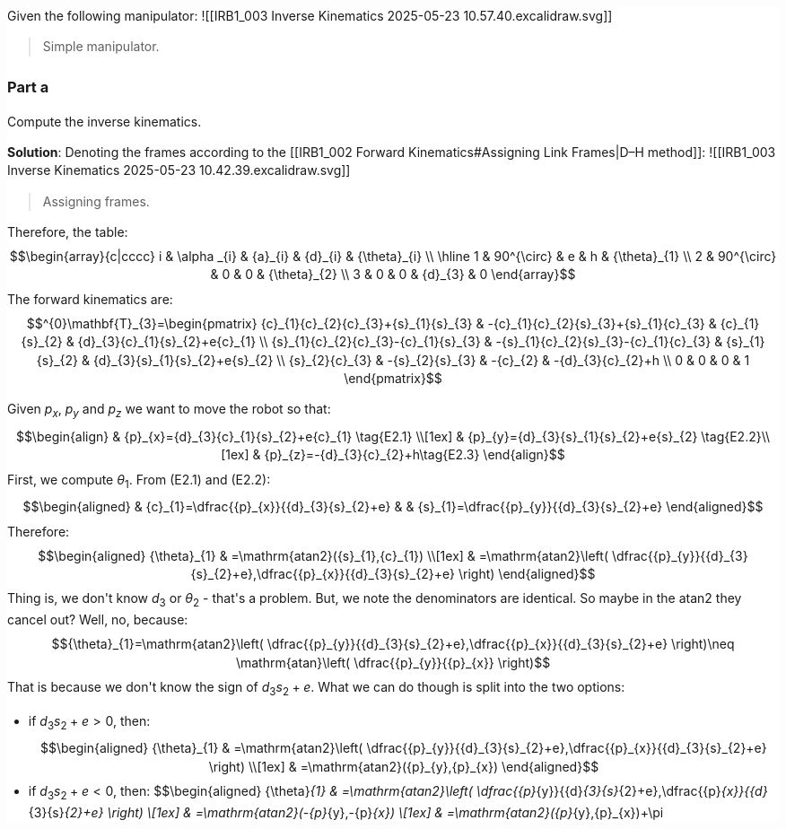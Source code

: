 Given the following manipulator:
![[IRB1_003 Inverse Kinematics 2025-05-23 10.57.40.excalidraw.svg]]
>Simple manipulator.
### Part a

Compute the inverse kinematics.

**Solution**:
Denoting the frames according to the [[IRB1_002 Forward Kinematics#Assigning Link Frames|D–H method]]:
![[IRB1_003 Inverse Kinematics 2025-05-23 10.42.39.excalidraw.svg]]
>Assigning frames.

Therefore, the table:
$$\begin{array}{c|cccc}
i & \alpha _{i} & {a}_{i} & {d}_{i} & {\theta}_{i} \\
\hline 1  & 90^{\circ} & e & h & {\theta}_{1} \\
2 & 90^{\circ}  & 0 & 0 & {\theta}_{2} \\
3 & 0 & 0 & {d}_{3} & 0
\end{array}$$
The forward kinematics are:
$$^{0}\mathbf{T}_{3}=\begin{pmatrix}
{c}_{1}{c}_{2}{c}_{3}+{s}_{1}{s}_{3} & -{c}_{1}{c}_{2}{s}_{3}+{s}_{1}{c}_{3} & {c}_{1}{s}_{2} & {d}_{3}{c}_{1}{s}_{2}+e{c}_{1} \\
{s}_{1}{c}_{2}{c}_{3}-{c}_{1}{s}_{3} & -{s}_{1}{c}_{2}{s}_{3}-{c}_{1}{c}_{3} & {s}_{1}{s}_{2} & {d}_{3}{s}_{1}{s}_{2}+e{s}_{2} \\
{s}_{2}{c}_{3} & -{s}_{2}{s}_{3} & -{c}_{2} & -{d}_{3}{c}_{2}+h \\
0 & 0 & 0 & 1
\end{pmatrix}$$

Given ${p}_{x}$, ${p}_{y}$ and ${p}_{z}$ we want to move the robot so that:
$$\begin{align}
 & {p}_{x}={d}_{3}{c}_{1}{s}_{2}+e{c}_{1} \tag{E2.1} \\[1ex]
 & {p}_{y}={d}_{3}{s}_{1}{s}_{2}+e{s}_{2} \tag{E2.2}\\[1ex]
 & {p}_{z}=-{d}_{3}{c}_{2}+h\tag{E2.3}
\end{align}$$
First, we compute ${\theta}_{1}$. From $\text{(E2.1)}$ and $\text{(E2.2)}$:
$$\begin{aligned}
 & {c}_{1}=\dfrac{{p}_{x}}{{d}_{3}{s}_{2}+e} &  & {s}_{1}=\dfrac{{p}_{y}}{{d}_{3}{s}_{2}+e}
\end{aligned}$$
Therefore:
$$\begin{aligned}
{\theta}_{1} & =\mathrm{atan2}({s}_{1},{c}_{1}) \\[1ex]
 & =\mathrm{atan2}\left( \dfrac{{p}_{y}}{{d}_{3}{s}_{2}+e},\dfrac{{p}_{x}}{{d}_{3}{s}_{2}+e} \right)
\end{aligned}$$
Thing is, we don't know ${d}_{3}$ or ${\theta}_{2}$ - that's a problem. But, we note the denominators are identical. So maybe in the $\mathrm{atan2}$ they cancel out? Well, no, because:
$${\theta}_{1}=\mathrm{atan2}\left( \dfrac{{p}_{y}}{{d}_{3}{s}_{2}+e},\dfrac{{p}_{x}}{{d}_{3}{s}_{2}+e} \right)\neq \mathrm{atan}\left( \dfrac{{p}_{y}}{{p}_{x}} \right)$$
That is because we don't know the sign of ${d}_{3}{s}_{2}+e$. What we can do though is split into the two options:
- if ${d}_{3}{s}_{2}+e>0$, then:
	$$\begin{aligned}
{\theta}_{1} & =\mathrm{atan2}\left( \dfrac{{p}_{y}}{{d}_{3}{s}_{2}+e},\dfrac{{p}_{x}}{{d}_{3}{s}_{2}+e} \right) \\[1ex]
 & =\mathrm{atan2}({p}_{y},{p}_{x})
\end{aligned}$$
- if ${d}_{3}{s}_{2}+e<0$, then:
	$$\begin{aligned}
	{\theta}_{1} & =\mathrm{atan2}\left( \dfrac{{p}_{y}}{{d}_{3}{s}_{2}+e},\dfrac{{p}_{x}}{{d}_{3}{s}_{2}+e} \right) \\[1ex]
 	& =\mathrm{atan2}(-{p}_{y},-{p}_{x}) \\[1ex]
 	& =\mathrm{atan2}({p}_{y},{p}_{x})+\pi